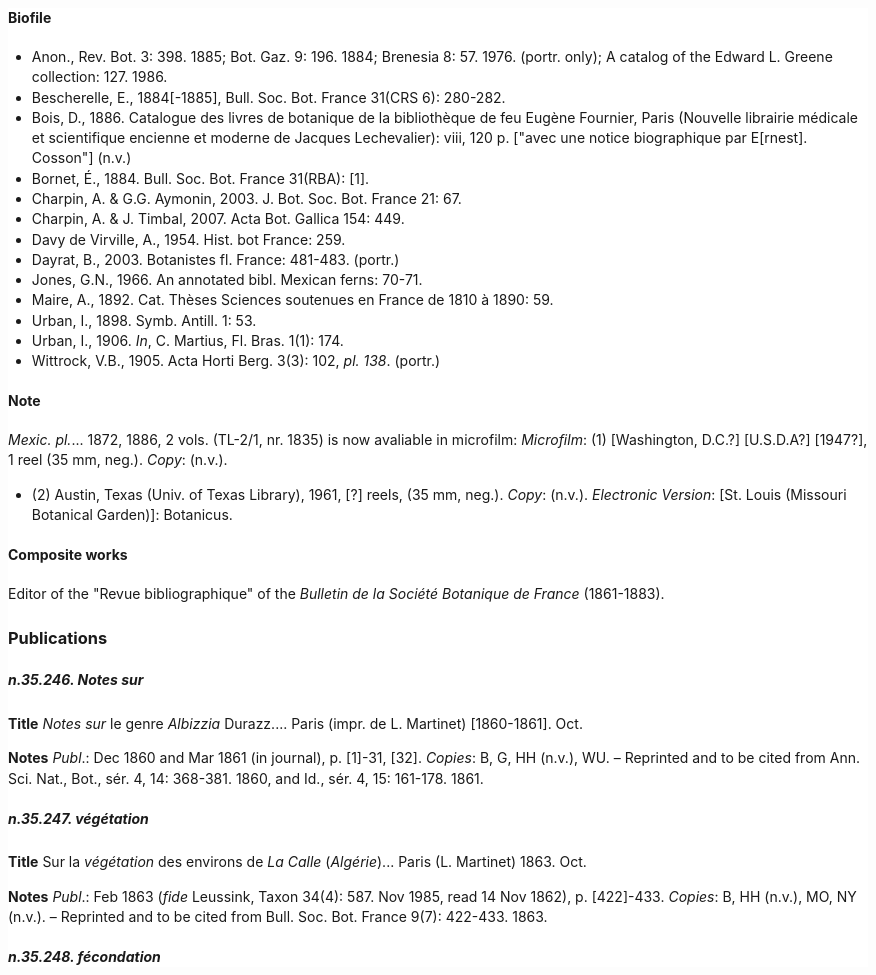 #### Biofile

- Anon., Rev. Bot. 3: 398. 1885; Bot. Gaz. 9: 196. 1884; Brenesia 8: 57. 1976. (portr. only); A catalog of the Edward L. Greene collection: 127. 1986.
- Bescherelle, E., 1884\[-1885\], Bull. Soc. Bot. France 31(CRS 6): 280-282.
- Bois, D., 1886. Catalogue des livres de botanique de la bibliothèque de feu Eugène Fournier, Paris (Nouvelle librairie médicale et scientifique encienne et moderne de Jacques Lechevalier): viii, 120 p. \["avec une notice biographique par E\[rnest\]. Cosson"\] (n.v.)
- Bornet, É., 1884. Bull. Soc. Bot. France 31(RBA): \[1\].
- Charpin, A. & G.G. Aymonin, 2003. J. Bot. Soc. Bot. France 21: 67.
- Charpin, A. & J. Timbal, 2007. Acta Bot. Gallica 154: 449.
- Davy de Virville, A., 1954. Hist. bot France: 259.
- Dayrat, B., 2003. Botanistes fl. France: 481-483. (portr.)
- Jones, G.N., 1966. An annotated bibl. Mexican ferns: 70-71.
- Maire, A., 1892. Cat. Thèses Sciences soutenues en France de 1810 à 1890: 59.
- Urban, I., 1898. Symb. Antill. 1: 53.
- Urban, I., 1906. *In*, C. Martius, Fl. Bras. 1(1): 174.
- Wittrock, V.B., 1905. Acta Horti Berg. 3(3): 102, *pl. 138*. (portr.)

#### Note

*Mexic. pl.*... 1872, 1886, 2 vols. (TL-2/1, nr. 1835) is now avaliable in microfilm: *Microfilm*: (1) \[Washington, D.C.?\] \[U.S.D.A?\] \[1947?\], 1 reel (35 mm, neg.). *Copy*: (n.v.).
- (2) Austin, Texas (Univ. of Texas Library), 1961, \[?\] reels, (35 mm, neg.). *Copy*: (n.v.). *Electronic Version*: \[St. Louis (Missouri Botanical Garden)\]: Botanicus.

#### Composite works

Editor of the "Revue bibliographique" of the *Bulletin de la Société Botanique de France* (1861-1883).

### Publications

##### n.35.246. Notes sur

**Title**
*Notes sur* le genre *Albizzia* Durazz.... Paris (impr. de L. Martinet) \[1860-1861\]. Oct.

**Notes**
*Publ*.: Dec 1860 and Mar 1861 (in journal), p. \[1\]-31, \[32\]. *Copies*: B, G, HH (n.v.), WU. – Reprinted and to be cited from Ann. Sci. Nat., Bot., sér. 4, 14: 368-381. 1860, and Id., sér. 4, 15: 161-178. 1861.

##### n.35.247. végétation

**Title**
Sur la *végétation* des environs de *La Calle* (*Algérie*)... Paris (L. Martinet) 1863. Oct.

**Notes**
*Publ*.: Feb 1863 (*fide* Leussink, Taxon 34(4): 587. Nov 1985, read 14 Nov 1862), p. \[422\]-433. *Copies*: B, HH (n.v.), MO, NY (n.v.). – Reprinted and to be cited from Bull. Soc. Bot. France 9(7): 422-433. 1863.

##### n.35.248. fécondation
